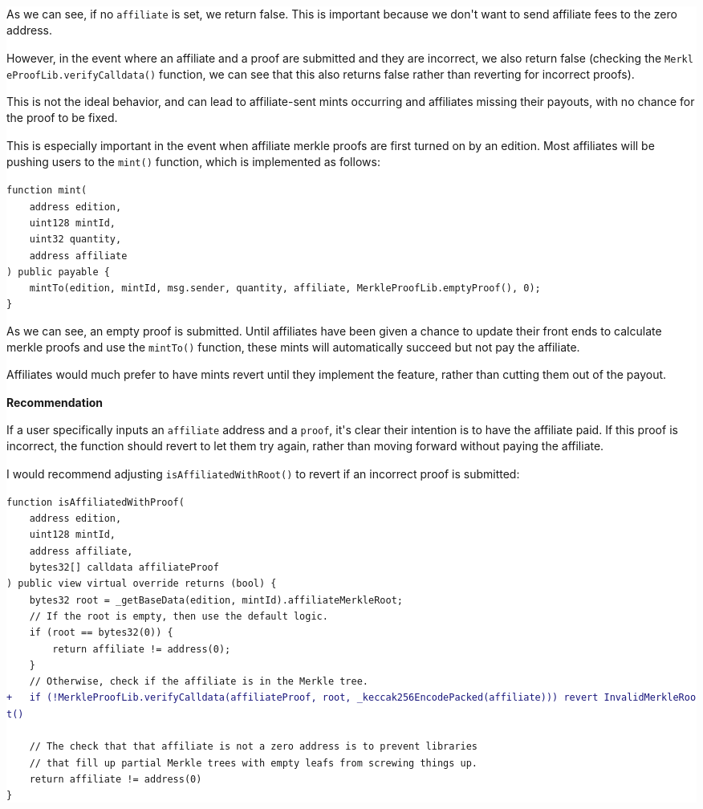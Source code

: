 As we can see, if no `affiliate` is set, we return false. This is important because we don't want to send affiliate fees to the zero address.

However, in the event where an affiliate and a proof are submitted and they are incorrect, we also return false (checking the `MerkleProofLib.verifyCalldata()` function, we can see that this also returns false rather than reverting for incorrect proofs).

This is not the ideal behavior, and can lead to affiliate-sent mints occurring and affiliates missing their payouts, with no chance for the proof to be fixed.

This is especially important in the event when affiliate merkle proofs are first turned on by an edition. Most affiliates will be pushing users to the `mint()` function, which is implemented as follows:

```solidity
function mint(
    address edition,
    uint128 mintId,
    uint32 quantity,
    address affiliate
) public payable {
    mintTo(edition, mintId, msg.sender, quantity, affiliate, MerkleProofLib.emptyProof(), 0);
}
```

As we can see, an empty proof is submitted. Until affiliates have been given a chance to update their front ends to calculate merkle proofs and use the `mintTo()` function, these mints will automatically succeed but not pay the affiliate.

Affiliates would much prefer to have mints revert until they implement the feature, rather than cutting them out of the payout.

**Recommendation**

If a user specifically inputs an `affiliate` address and a `proof`, it's clear their intention is to have the affiliate paid. If this proof is incorrect, the function should revert to let them try again, rather than moving forward without paying the affiliate.

I would recommend adjusting `isAffiliatedWithRoot()` to revert if an incorrect proof is submitted:

```diff
function isAffiliatedWithProof(
    address edition,
    uint128 mintId,
    address affiliate,
    bytes32[] calldata affiliateProof
) public view virtual override returns (bool) {
    bytes32 root = _getBaseData(edition, mintId).affiliateMerkleRoot;
    // If the root is empty, then use the default logic.
    if (root == bytes32(0)) {
        return affiliate != address(0);
    }
    // Otherwise, check if the affiliate is in the Merkle tree.
+   if (!MerkleProofLib.verifyCalldata(affiliateProof, root, _keccak256EncodePacked(affiliate))) revert InvalidMerkleRoot()

    // The check that that affiliate is not a zero address is to prevent libraries
    // that fill up partial Merkle trees with empty leafs from screwing things up.
    return affiliate != address(0)
}
```
